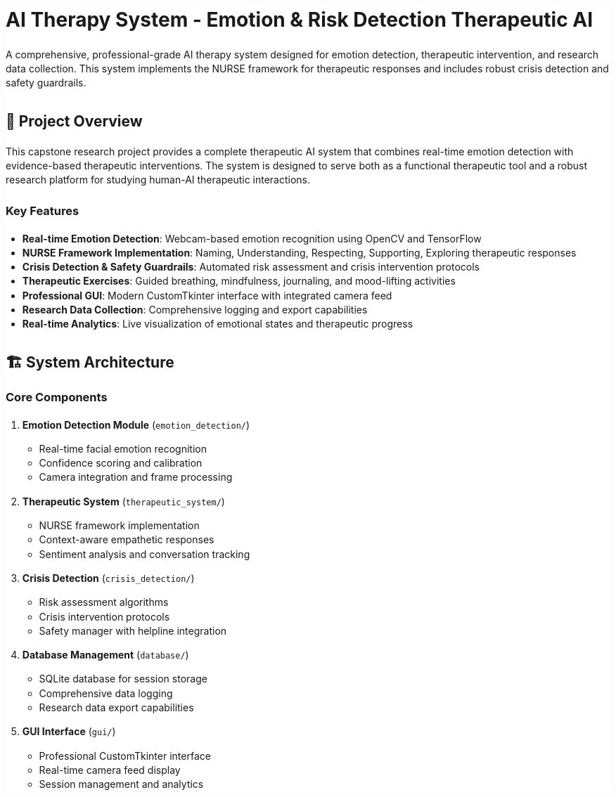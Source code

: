 # AI Therapy System - Emotion & Risk Detection Therapeutic AI

A comprehensive, professional-grade AI therapy system designed for emotion detection, therapeutic intervention, and research data collection. This system implements the NURSE framework for therapeutic responses and includes robust crisis detection and safety guardrails.

## 🎯 Project Overview

This capstone research project provides a complete therapeutic AI system that combines real-time emotion detection with evidence-based therapeutic interventions. The system is designed to serve both as a functional therapeutic tool and a robust research platform for studying human-AI therapeutic interactions.

### Key Features

- **Real-time Emotion Detection**: Webcam-based emotion recognition using OpenCV and TensorFlow
- **NURSE Framework Implementation**: Naming, Understanding, Respecting, Supporting, Exploring therapeutic responses
- **Crisis Detection & Safety Guardrails**: Automated risk assessment and crisis intervention protocols
- **Therapeutic Exercises**: Guided breathing, mindfulness, journaling, and mood-lifting activities
- **Professional GUI**: Modern CustomTkinter interface with integrated camera feed
- **Research Data Collection**: Comprehensive logging and export capabilities
- **Real-time Analytics**: Live visualization of emotional states and therapeutic progress

## 🏗️ System Architecture

### Core Components

1. **Emotion Detection Module** (`emotion_detection/`)
   - Real-time facial emotion recognition
   - Confidence scoring and calibration
   - Camera integration and frame processing

2. **Therapeutic System** (`therapeutic_system/`)
   - NURSE framework implementation
   - Context-aware empathetic responses
   - Sentiment analysis and conversation tracking

3. **Crisis Detection** (`crisis_detection/`)
   - Risk assessment algorithms
   - Crisis intervention protocols
   - Safety manager with helpline integration

4. **Database Management** (`database/`)
   - SQLite database for session storage
   - Comprehensive data logging
   - Research data export capabilities

5. **GUI Interface** (`gui/`)
   - Professional CustomTkinter interface
   - Real-time camera feed display
   - Session management and analytics
